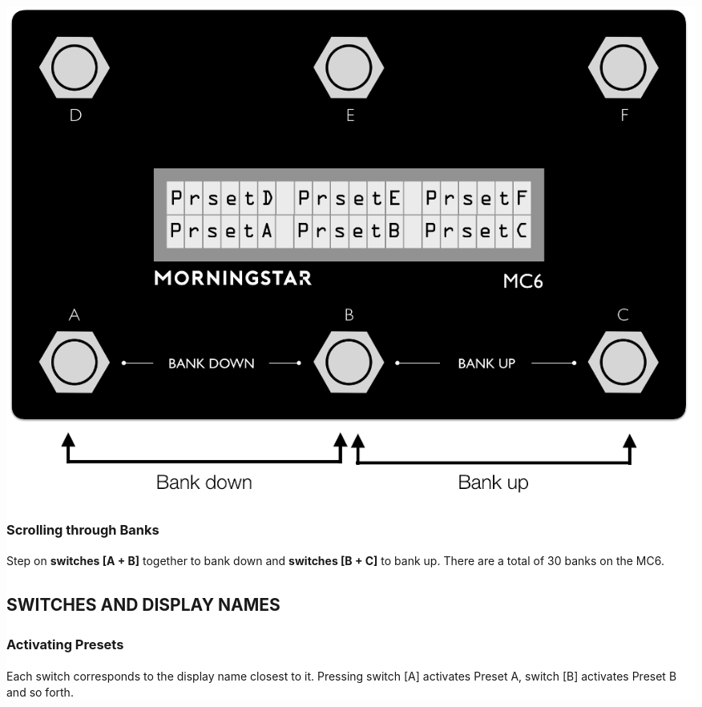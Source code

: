 ![alt text](https://raw.githubusercontent.com/Morningstar-Engineering/MC6-Midi-Controller/master/img/ScrollBanks.png "ScrollBanks")
### Scrolling through Banks
Step on **switches [A + B]** together to bank down and **switches [B + C]** to bank up. There are a total of 30 banks on the MC6.

## SWITCHES AND DISPLAY NAMES
### Activating Presets
Each switch corresponds to the display name closest to it. Pressing switch [A] activates Preset A, switch [B] activates Preset B and so forth.

